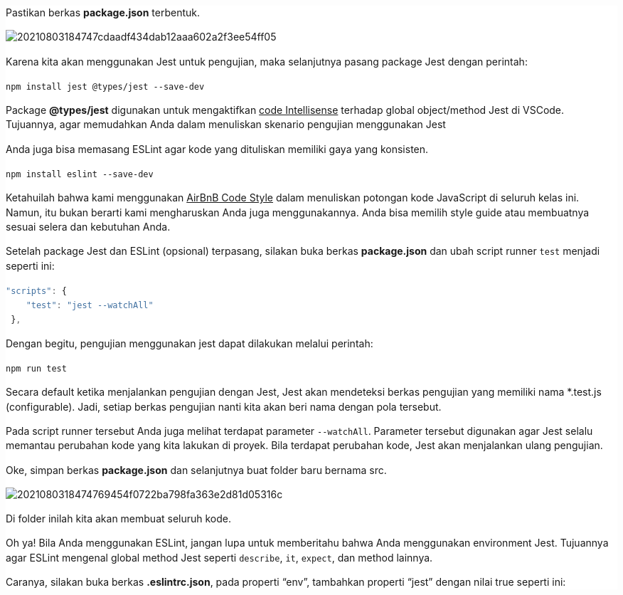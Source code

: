 Pastikan berkas **package.json** terbentuk.

![20210803184747cdaadf434dab12aaa602a2f3ee54ff05](https://github.com/ridopandiSinaga/Automation-testing/assets/89272004/b5f4006e-d3c3-4d38-b15b-1c5c38f335b1)

Karena kita akan menggunakan Jest untuk pengujian, maka selanjutnya pasang package Jest dengan perintah:

```
npm install jest @types/jest --save-dev
```

Package **@types/jest** digunakan untuk mengaktifkan [code Intellisense](https://code.visualstudio.com/docs/editor/intellisense) terhadap global object/method Jest di VSCode. Tujuannya, agar memudahkan Anda dalam menuliskan skenario pengujian menggunakan Jest

Anda juga bisa memasang ESLint agar kode yang dituliskan memiliki gaya yang konsisten. 

```
npm install eslint --save-dev
```

Ketahuilah bahwa kami menggunakan [AirBnB Code Style](https://github.com/airbnb/javascript) dalam menuliskan potongan kode JavaScript di seluruh kelas ini. Namun, itu bukan berarti kami mengharuskan Anda juga menggunakannya. Anda bisa memilih style guide atau membuatnya sesuai selera dan kebutuhan Anda.

Setelah package Jest dan ESLint (opsional) terpasang, silakan buka berkas **package.json** dan ubah script runner `test` menjadi seperti ini:

```js
"scripts": {
    "test": "jest --watchAll"
 },
```

Dengan begitu, pengujian menggunakan jest dapat dilakukan melalui perintah:

```
npm run test
```

Secara default ketika menjalankan pengujian dengan Jest, Jest akan mendeteksi berkas pengujian yang memiliki nama *.test.js (configurable). Jadi, setiap berkas pengujian nanti kita akan beri nama dengan pola tersebut.

Pada script runner tersebut Anda juga melihat terdapat parameter `--watchAll`. Parameter tersebut digunakan agar Jest selalu memantau perubahan kode yang kita lakukan di proyek. Bila terdapat perubahan kode, Jest akan menjalankan ulang pengujian.

Oke, simpan berkas **package.json** dan selanjutnya buat folder baru bernama src.

![2021080318474769454f0722ba798fa363e2d81d05316c](https://github.com/ridopandiSinaga/Automation-testing/assets/89272004/94f944fe-a5fd-49c6-bd6d-35f705ce7271)

Di folder inilah kita akan membuat seluruh kode.

Oh ya! Bila Anda menggunakan ESLint, jangan lupa untuk memberitahu bahwa Anda menggunakan environment Jest. Tujuannya agar ESLint mengenal global method Jest seperti `describe`, `it`, `expect`, dan method lainnya. 

Caranya, silakan buka berkas **.eslintrc.json**, pada properti “env”, tambahkan properti “jest” dengan nilai true seperti ini:

